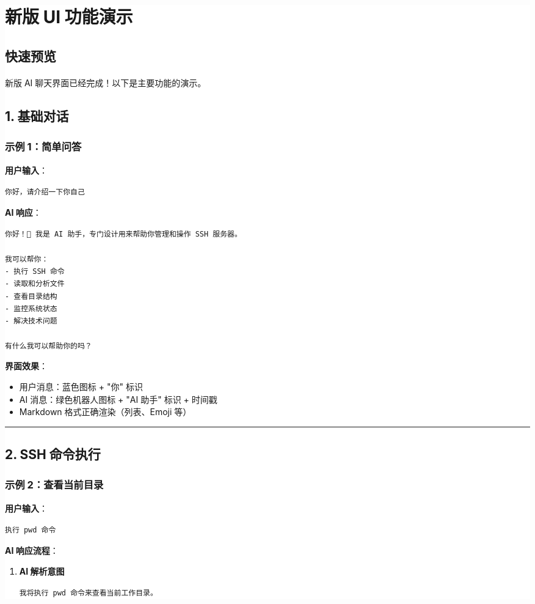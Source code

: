 # 新版 UI 功能演示

## 快速预览

新版 AI 聊天界面已经完成！以下是主要功能的演示。

## 1. 基础对话

### 示例 1：简单问答

**用户输入**：
```
你好，请介绍一下你自己
```

**AI 响应**：
```
你好！👋 我是 AI 助手，专门设计用来帮助你管理和操作 SSH 服务器。

我可以帮你：
- 执行 SSH 命令
- 读取和分析文件
- 查看目录结构
- 监控系统状态
- 解决技术问题

有什么我可以帮助你的吗？
```

**界面效果**：
- 用户消息：蓝色图标 + "你" 标识
- AI 消息：绿色机器人图标 + "AI 助手" 标识 + 时间戳
- Markdown 格式正确渲染（列表、Emoji 等）

---

## 2. SSH 命令执行

### 示例 2：查看当前目录

**用户输入**：
```
执行 pwd 命令
```

**AI 响应流程**：

1. **AI 解析意图**
   ```
   我将执行 pwd 命令来查看当前工作目录。
   ```
